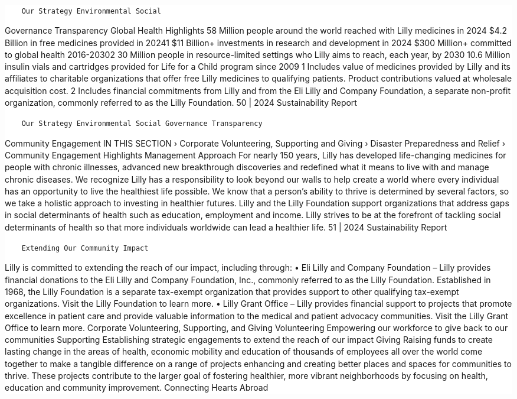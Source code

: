         Our Strategy Environmental Social
Governance Transparency
 Global Health Highlights
  58 Million
people around the world reached with Lilly medicines in 2024
$4.2 Billion
in free medicines provided in 20241
$11 Billion+
investments in research and development in 2024
$300 Million+
committed to global health 2016-20302
30 Million
people in resource-limited settings who Lilly aims to reach, each year, by 2030
10.6 Million
insulin vials and cartridges provided for Life for a Child program since 2009
    1 Includes value of medicines provided by Lilly and its affiliates to charitable organizations that offer free Lilly medicines to qualifying patients. Product contributions valued at wholesale acquisition cost. 2 Includes financial commitments from Lilly and from the Eli Lilly and Company Foundation, a separate non-profit organization, commonly referred to as the Lilly Foundation.
 50 | 2024 Sustainability Report

        Our Strategy Environmental Social Governance Transparency
  Community Engagement
 IN THIS SECTION
› Corporate Volunteering, Supporting and Giving
› Disaster Preparedness and Relief
› Community Engagement Highlights
Management Approach
For nearly 150 years, Lilly has developed life-changing medicines for people with chronic illnesses, advanced new breakthrough discoveries and redefined what it means to live with and manage chronic diseases. We recognize Lilly has a responsibility to look beyond our walls to help create a world where every individual has an opportunity to live the healthiest life possible.
We know that a person’s ability to thrive is determined by several factors, so we take a holistic approach
to investing in healthier futures. Lilly and the Lilly Foundation support organizations that address gaps
in social determinants of health such as education, employment and income. Lilly strives to be at the forefront of tackling social determinants of health so that more individuals worldwide can lead a healthier life.
51 | 2024 Sustainability Report

        Extending Our Community Impact
Lilly is committed to extending the reach of our impact, including through:
• Eli Lilly and Company Foundation – Lilly provides financial donations to the Eli Lilly and Company Foundation, Inc., commonly referred to as the Lilly Foundation. Established in 1968, the Lilly Foundation is a separate tax-exempt organization that provides support to other qualifying tax-exempt organizations. Visit the Lilly Foundation to learn more.
• Lilly Grant Office – Lilly provides financial support
to projects that promote excellence in patient care and provide valuable information to the medical and patient advocacy communities. Visit the Lilly Grant Office to learn more.
Corporate Volunteering, Supporting, and Giving
Volunteering
Empowering our workforce to give back to our communities
Supporting
Establishing strategic engagements to extend the reach of our impact
Giving
Raising funds to create lasting change in the areas of health, economic mobility and education
of thousands of employees all over the world come together to make a tangible difference on a range of projects enhancing and creating better places and spaces for communities to thrive. These projects contribute to the larger goal of fostering healthier, more vibrant neighborhoods by focusing on health, education and community improvement.
Connecting Hearts Abroad